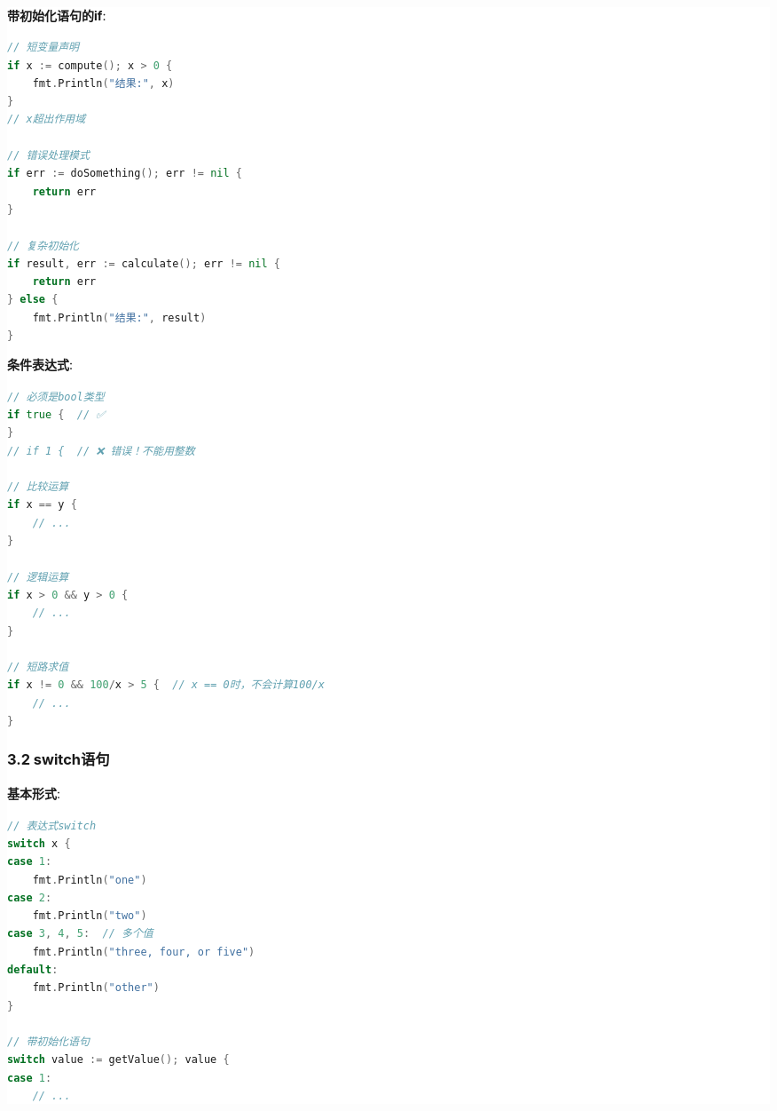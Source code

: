 **带初始化语句的if**:

```go
// 短变量声明
if x := compute(); x > 0 {
    fmt.Println("结果:", x)
}
// x超出作用域

// 错误处理模式
if err := doSomething(); err != nil {
    return err
}

// 复杂初始化
if result, err := calculate(); err != nil {
    return err
} else {
    fmt.Println("结果:", result)
}
```

**条件表达式**:

```go
// 必须是bool类型
if true {  // ✅
}
// if 1 {  // ❌ 错误！不能用整数

// 比较运算
if x == y {
    // ...
}

// 逻辑运算
if x > 0 && y > 0 {
    // ...
}

// 短路求值
if x != 0 && 100/x > 5 {  // x == 0时，不会计算100/x
    // ...
}
```

### 3.2 switch语句

**基本形式**:

```go
// 表达式switch
switch x {
case 1:
    fmt.Println("one")
case 2:
    fmt.Println("two")
case 3, 4, 5:  // 多个值
    fmt.Println("three, four, or five")
default:
    fmt.Println("other")
}

// 带初始化语句
switch value := getValue(); value {
case 1:
    // ...
```